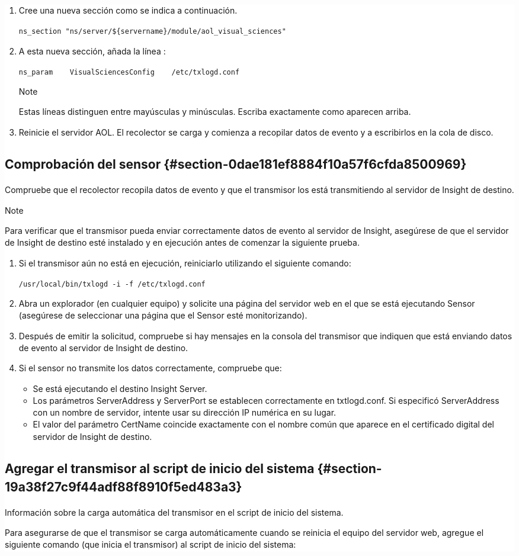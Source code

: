 1. Cree una nueva sección como se indica a continuación.

   ```
   ns_section "ns/server/${servername}/module/aol_visual_sciences"
   ```

1. A esta nueva sección, añada la línea :

   ```
   ns_param    VisualSciencesConfig    /etc/txlogd.conf
   ```

   >[!NOTE]
   >
   >Estas líneas distinguen entre mayúsculas y minúsculas. Escriba exactamente como aparecen arriba.

1. Reinicie el servidor AOL. El recolector se carga y comienza a recopilar datos de evento y a escribirlos en la cola de disco.

## Comprobación del sensor {#section-0dae181ef8884f10a57f6cfda8500969}

Compruebe que el recolector recopila datos de evento y que el transmisor los está transmitiendo al servidor de Insight de destino.

>[!NOTE]
>
>Para verificar que el transmisor pueda enviar correctamente datos de evento al servidor de Insight, asegúrese de que el servidor de Insight de destino esté instalado y en ejecución antes de comenzar la siguiente prueba.

1. Si el transmisor aún no está en ejecución, reiniciarlo utilizando el siguiente comando:

   ```
   /usr/local/bin/txlogd -i -f /etc/txlogd.conf 
   ```

1. Abra un explorador (en cualquier equipo) y solicite una página del servidor web en el que se está ejecutando Sensor (asegúrese de seleccionar una página que el Sensor esté monitorizando).
1. Después de emitir la solicitud, compruebe si hay mensajes en la consola del transmisor que indiquen que está enviando datos de evento al servidor de Insight de destino.
1. Si el sensor no transmite los datos correctamente, compruebe que:

   * Se está ejecutando el destino Insight Server.
   * Los parámetros ServerAddress y ServerPort se establecen correctamente en txtlogd.conf. Si especificó ServerAddress con un nombre de servidor, intente usar su dirección IP numérica en su lugar.
   * El valor del parámetro CertName coincide exactamente con el nombre común que aparece en el certificado digital del servidor de Insight de destino.

## Agregar el transmisor al script de inicio del sistema {#section-19a38f27c9f44adf88f8910f5ed483a3}

Información sobre la carga automática del transmisor en el script de inicio del sistema.

Para asegurarse de que el transmisor se carga automáticamente cuando se reinicia el equipo del servidor web, agregue el siguiente comando (que inicia el transmisor) al script de inicio del sistema:
